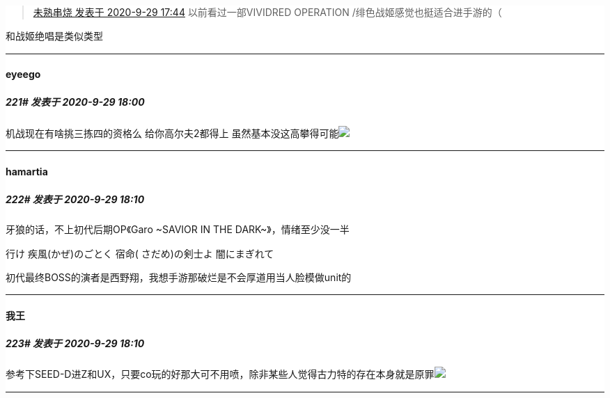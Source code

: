 

<blockquote><a href="httphttps://bbs.saraba1st.com/2b/forum.php?mod=redirect&amp;goto=findpost&amp;pid=48897950&amp;ptid=1962248" target="_blank">未熟串烧 发表于 2020-9-29 17:44</a>
以前看过一部VIVIDRED OPERATION /绯色战姬感觉也挺适合进手游的（</blockquote>
和战姬绝唱是类似类型







*****

####  eyeego  
##### 221#       发表于 2020-9-29 18:00




机战现在有啥挑三拣四的资格么 给你高尔夫2都得上 虽然基本没这高攀得可能<img src="https://static.saraba1st.com/image/smiley/face2017/049.png" referrerpolicy="no-referrer">







*****

####  hamartia  
##### 222#       发表于 2020-9-29 18:10




牙狼的话，不上初代后期OP《Garo ~SAVIOR IN THE DARK~》，情绪至少没一半


行け 疾風(かぜ)のごとく 宿命( さだめ)の剣士よ 闇にまぎれて 


初代最终BOSS的演者是西野翔，我想手游那破烂是不会厚道用当人脸模做unit的







*****

####  我王  
##### 223#       发表于 2020-9-29 18:10




参考下SEED-D进Z和UX，只要co玩的好那大可不用喷，除非某些人觉得古力特的存在本身就是原罪<img src="https://static.saraba1st.com/image/smiley/face2017/048.png" referrerpolicy="no-referrer">







*****
